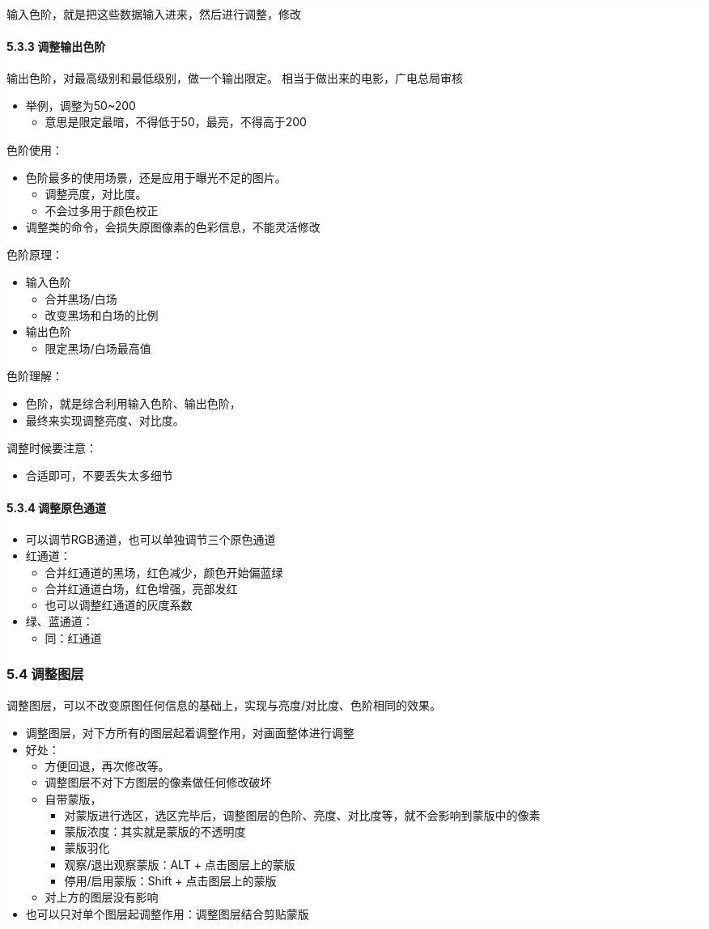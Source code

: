 输入色阶，就是把这些数据输入进来，然后进行调整，修改

#### 5.3.3 调整输出色阶

输出色阶，对最高级别和最低级别，做一个输出限定。
相当于做出来的电影，广电总局审核

- 举例，调整为50~200
  - 意思是限定最暗，不得低于50，最亮，不得高于200

色阶使用：
- 色阶最多的使用场景，还是应用于曝光不足的图片。
  - 调整亮度，对比度。
  - 不会过多用于颜色校正
- 调整类的命令，会损失原图像素的色彩信息，不能灵活修改


色阶原理：
- 输入色阶
  - 合并黑场/白场
  - 改变黑场和白场的比例
- 输出色阶
  - 限定黑场/白场最高值

色阶理解：
- 色阶，就是综合利用输入色阶、输出色阶，
- 最终来实现调整亮度、对比度。

调整时候要注意：
- 合适即可，不要丢失太多细节

#### 5.3.4 调整原色通道

- 可以调节RGB通道，也可以单独调节三个原色通道
- 红通道：
  - 合并红通道的黑场，红色减少，颜色开始偏蓝绿
  - 合并红通道白场，红色增强，亮部发红 
  - 也可以调整红通道的灰度系数
- 绿、蓝通道：
  - 同：红通道

### 5.4 调整图层

调整图层，可以不改变原图任何信息的基础上，实现与亮度/对比度、色阶相同的效果。
 
- 调整图层，对下方所有的图层起着调整作用，对画面整体进行调整
- 好处：
  - 方便回退，再次修改等。
  - 调整图层不对下方图层的像素做任何修改破坏
  - 自带蒙版，
    - 对蒙版进行选区，选区完毕后，调整图层的色阶、亮度、对比度等，就不会影响到蒙版中的像素
    - 蒙版浓度：其实就是蒙版的不透明度
    - 蒙版羽化
    - 观察/退出观察蒙版：ALT + 点击图层上的蒙版
    - 停用/启用蒙版：Shift + 点击图层上的蒙版
  - 对上方的图层没有影响
- 也可以只对单个图层起调整作用：调整图层结合剪贴蒙版
